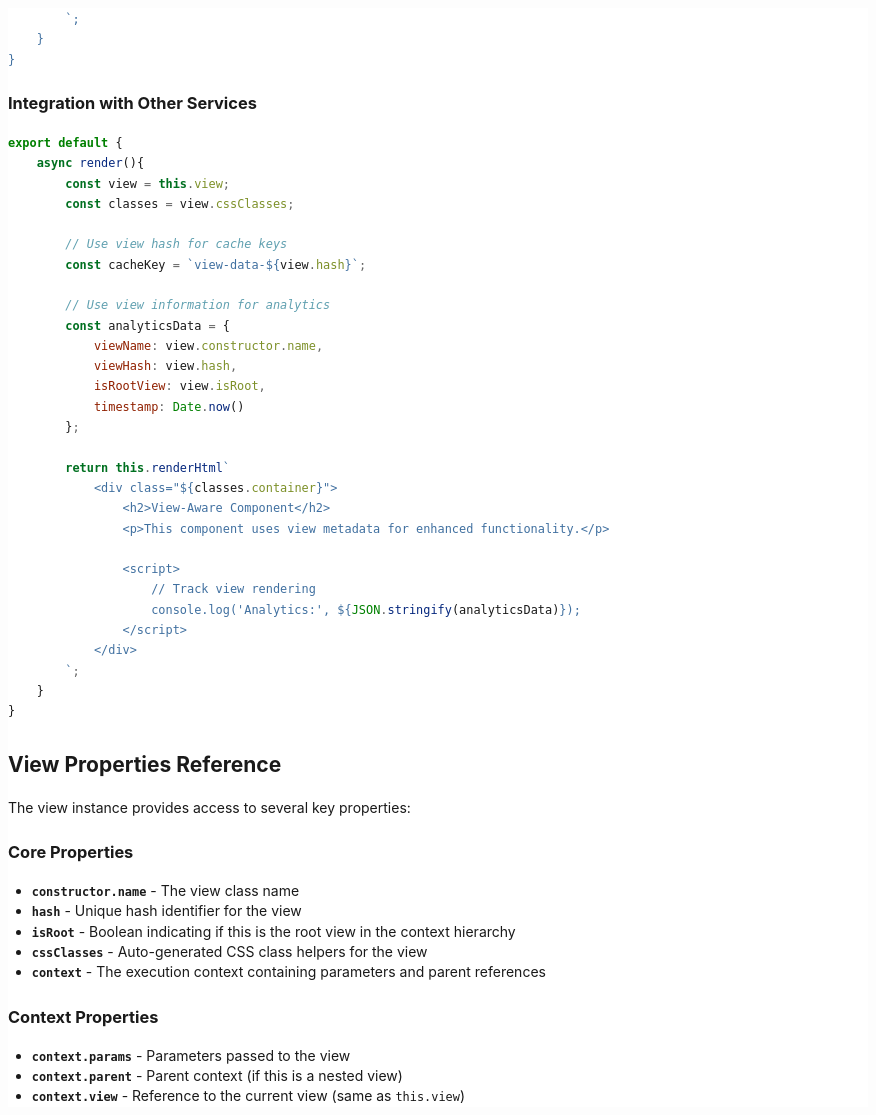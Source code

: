 ```javascript
        `;
    }
}
```

### Integration with Other Services

```javascript
export default {
    async render(){
        const view = this.view;
        const classes = view.cssClasses;
        
        // Use view hash for cache keys
        const cacheKey = `view-data-${view.hash}`;
        
        // Use view information for analytics
        const analyticsData = {
            viewName: view.constructor.name,
            viewHash: view.hash,
            isRootView: view.isRoot,
            timestamp: Date.now()
        };
        
        return this.renderHtml`
            <div class="${classes.container}">
                <h2>View-Aware Component</h2>
                <p>This component uses view metadata for enhanced functionality.</p>
                
                <script>
                    // Track view rendering
                    console.log('Analytics:', ${JSON.stringify(analyticsData)});
                </script>
            </div>
        `;
    }
}
```

## View Properties Reference

The view instance provides access to several key properties:

### Core Properties
- **`constructor.name`** - The view class name
- **`hash`** - Unique hash identifier for the view
- **`isRoot`** - Boolean indicating if this is the root view in the context hierarchy
- **`cssClasses`** - Auto-generated CSS class helpers for the view
- **`context`** - The execution context containing parameters and parent references

### Context Properties
- **`context.params`** - Parameters passed to the view
- **`context.parent`** - Parent context (if this is a nested view)
- **`context.view`** - Reference to the current view (same as `this.view`)
